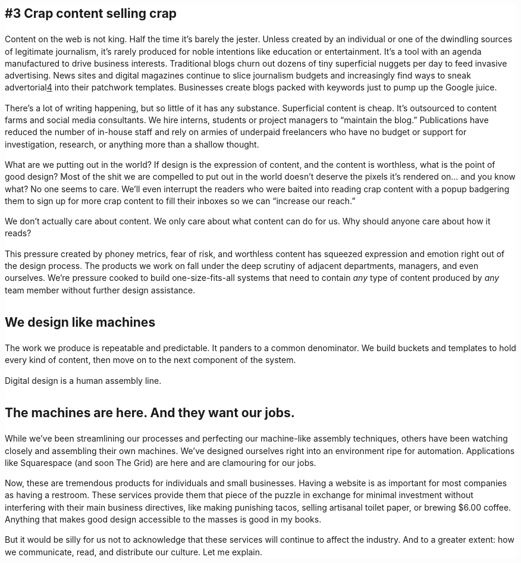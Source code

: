 ## #3 Crap content selling crap

Content on the web is not king. Half the time it’s barely the jester. Unless created by an individual or one of the dwindling sources of legitimate journalism, it’s rarely produced for noble intentions like education or entertainment. It’s a tool with an agenda manufactured to drive business interests. Traditional blogs churn out dozens of tiny superficial nuggets per day to feed invasive advertising. News sites and digital magazines continue to slice journalism budgets and increasingly find ways to sneak advertorial[4][1] into their patchwork templates. Businesses create blogs packed with keywords just to pump up the Google juice.

There’s a lot of writing happening, but so little of it has any substance. Superficial content is cheap. It’s outsourced to content farms and social media consultants. We hire interns, students or project managers to “maintain the blog.” Publications have reduced the number of in-house staff and rely on armies of underpaid freelancers who have no budget or support for investigation, research, or anything more than a shallow thought.

What are we putting out in the world? If design is the expression of content, and the content is worthless, what is the point of good design? Most of the shit we are compelled to put out in the world doesn’t deserve the pixels it’s rendered on… and you know what? No one seems to care. We’ll even interrupt the readers who were baited into reading crap content with a popup badgering them to sign up for more crap content to fill their inboxes so we can “increase our reach.”

We don’t actually care about content. We only care about what content can do for us. Why should anyone care about how it reads?

This pressure created by phoney metrics, fear of risk, and worthless content has squeezed expression and emotion right out of the design process. The products we work on fall under the deep scrutiny of adjacent departments, managers, and even ourselves. We’re pressure cooked to build one-size-fits-all systems that need to contain *any* type of content produced by *any* team member without further design assistance.

## We design like machines

The work we produce is repeatable and predictable. It panders to a common denominator. We build buckets and templates to hold every kind of content, then move on to the next component of the system.

Digital design is a human assembly line.

## The machines are here. And they want our jobs.

While we’ve been streamlining our processes and perfecting our machine-like assembly techniques, others have been watching closely and assembling their own machines. We’ve designed ourselves right into an environment ripe for automation. Applications like Squarespace (and soon The Grid) are here and are clamouring for our jobs.

Now, these are tremendous products for individuals and small businesses. Having a website is as important for most companies as having a restroom. These services provide them that piece of the puzzle in exchange for minimal investment without interfering with their main business directives, like making punishing tacos, selling artisanal toilet paper, or brewing $6.00 coffee. Anything that makes good design accessible to the masses is good in my books.

But it would be silly for us not to acknowledge that these services will continue to affect the industry. And to a greater extent: how we communicate, read, and distribute our culture. Let me explain.


[1]: https://louderthanten.com/coax/design-machines#fn-4
[2]: https://lt10.co/1cNcYfh
[3]: https://lt10.co/1LwPNmU
[4]: http://uxmag.com/articles/why-web-design-is-dead?
[5]: https://lt10.co/1duc9Yu
[6]: https://lt10.co/1dtZ8xY
[7]: https://lt10.co/1dAZWBa